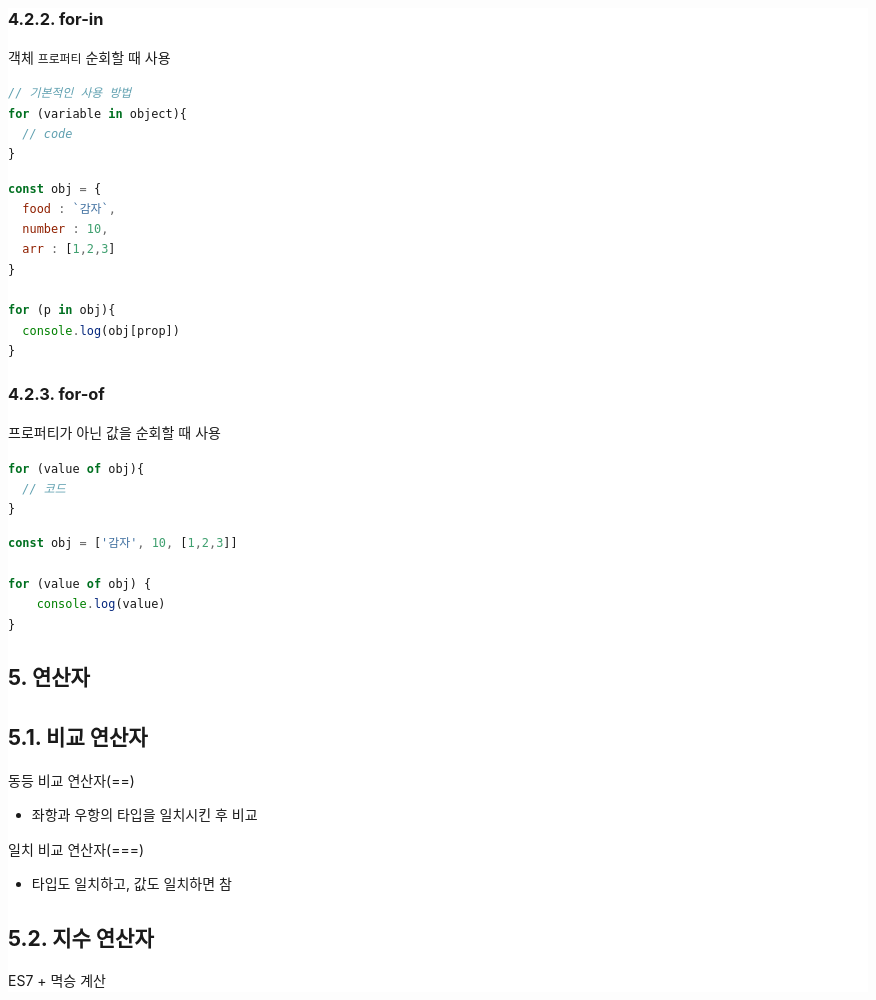 ### 4.2.2. for-in

객체 `프로퍼티` 순회할 때 사용

```javascript
// 기본적인 사용 방법
for (variable in object){
  // code
}
```

```javascript
const obj = {
  food : `감자`,
  number : 10,
  arr : [1,2,3]
}

for (p in obj){
  console.log(obj[prop])
}
```

### 4.2.3. for-of

프로퍼티가 아닌 값을 순회할 때 사용

```javascript
for (value of obj){
  // 코드
}
```

```javascript
const obj = ['감자', 10, [1,2,3]]

for (value of obj) {
    console.log(value)
}
```

## 5. 연산자

## 5.1. 비교 연산자

동등 비교 연산자(==)
- 좌항과 우항의 타입을 일치시킨 후 비교

일치 비교 연산자(===)
  - 타입도 일치하고, 값도 일치하면 참

## 5.2. 지수 연산자

ES7 + 멱승 계산
